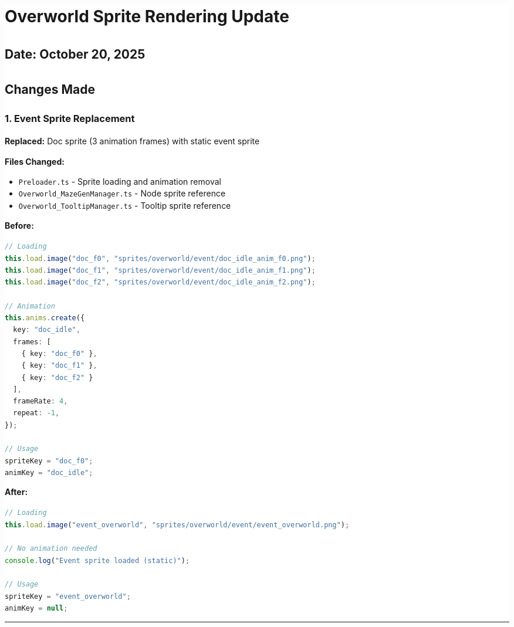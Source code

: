 # Overworld Sprite Rendering Update

## Date: October 20, 2025

## Changes Made

### 1. Event Sprite Replacement
**Replaced:** Doc sprite (3 animation frames) with static event sprite

**Files Changed:**
- `Preloader.ts` - Sprite loading and animation removal
- `Overworld_MazeGenManager.ts` - Node sprite reference
- `Overworld_TooltipManager.ts` - Tooltip sprite reference

**Before:**
```typescript
// Loading
this.load.image("doc_f0", "sprites/overworld/event/doc_idle_anim_f0.png");
this.load.image("doc_f1", "sprites/overworld/event/doc_idle_anim_f1.png");
this.load.image("doc_f2", "sprites/overworld/event/doc_idle_anim_f2.png");

// Animation
this.anims.create({
  key: "doc_idle",
  frames: [
    { key: "doc_f0" },
    { key: "doc_f1" },
    { key: "doc_f2" }
  ],
  frameRate: 4,
  repeat: -1,
});

// Usage
spriteKey = "doc_f0";
animKey = "doc_idle";
```

**After:**
```typescript
// Loading
this.load.image("event_overworld", "sprites/overworld/event/event_overworld.png");

// No animation needed
console.log("Event sprite loaded (static)");

// Usage
spriteKey = "event_overworld";
animKey = null;
```

---